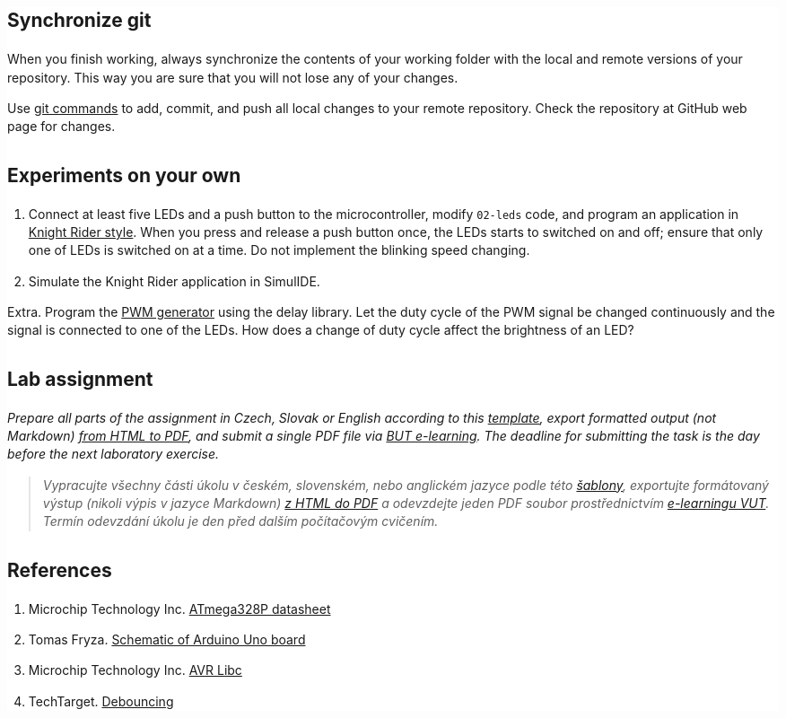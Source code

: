 ## Synchronize git

When you finish working, always synchronize the contents of your working folder with the local and remote versions of your repository. This way you are sure that you will not lose any of your changes.

Use [git commands](https://github.com/tomas-fryza/digital-electronics-2/wiki/Useful-Git-commands) to add, commit, and push all local changes to your remote repository. Check the repository at GitHub web page for changes.

<a name="experiments"></a>

## Experiments on your own

1. Connect at least five LEDs and a push button to the microcontroller, modify `02-leds` code, and program an application in [Knight Rider style](https://www.youtube.com/watch?v=w-P-2LdS6zk). When you press and release a push button once, the LEDs starts to switched on and off; ensure that only one of LEDs is switched on at a time. Do not implement the blinking speed changing.

2. Simulate the Knight Rider application in SimulIDE.

Extra. Program the [PWM generator](https://www.analogictips.com/pulse-width-modulation-pwm/) using the delay library. Let the duty cycle of the PWM signal be changed continuously and the signal is connected to one of the LEDs. How does a change of duty cycle affect the brightness of an LED?

<a name="assignment"></a>

## Lab assignment

*Prepare all parts of the assignment in Czech, Slovak or English according to this [template](assignment.md), export formatted output (not Markdown) [from HTML to PDF](https://github.com/tomas-fryza/digital-electronics-2/wiki/Export-README-to-PDF), and submit a single PDF file via [BUT e-learning](https://moodle.vutbr.cz/). The deadline for submitting the task is the day before the next laboratory exercise.*

> *Vypracujte všechny části úkolu v českém, slovenském, nebo anglickém jazyce podle této [šablony](assignment.md), exportujte formátovaný výstup (nikoli výpis v jazyce Markdown) [z HTML do PDF](https://github.com/tomas-fryza/digital-electronics-2/wiki/Export-README-to-PDF) a odevzdejte jeden PDF soubor prostřednictvím [e-learningu VUT](https://moodle.vutbr.cz/). Termín odevzdání úkolu je den před dalším počítačovým cvičením.*
>

<a name="references"></a>

## References

1. Microchip Technology Inc. [ATmega328P datasheet](https://www.microchip.com/wwwproducts/en/ATmega328p)

2. Tomas Fryza. [Schematic of Arduino Uno board](https://oshwlab.com/tomas.fryza/arduino-shields)

3. Microchip Technology Inc. [AVR Libc](https://onlinedocs.microchip.com/)

4. TechTarget. [Debouncing](https://whatis.techtarget.com/definition/debouncing)
